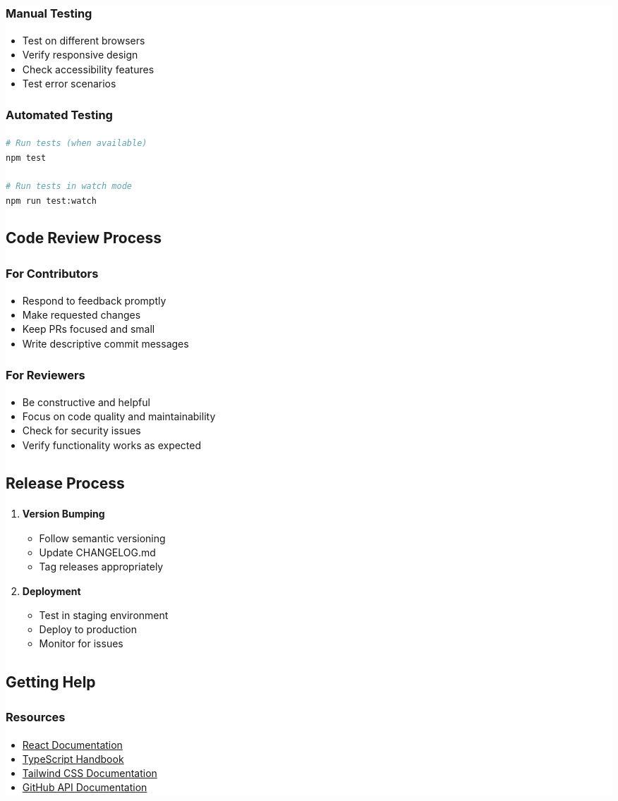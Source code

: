 ### Manual Testing
- Test on different browsers
- Verify responsive design
- Check accessibility features
- Test error scenarios

### Automated Testing
```bash
# Run tests (when available)
npm test

# Run tests in watch mode
npm run test:watch
```

## Code Review Process

### For Contributors
- Respond to feedback promptly
- Make requested changes
- Keep PRs focused and small
- Write descriptive commit messages

### For Reviewers
- Be constructive and helpful
- Focus on code quality and maintainability
- Check for security issues
- Verify functionality works as expected

## Release Process

1. **Version Bumping**
   - Follow semantic versioning
   - Update CHANGELOG.md
   - Tag releases appropriately

2. **Deployment**
   - Test in staging environment
   - Deploy to production
   - Monitor for issues

## Getting Help

### Resources
- [React Documentation](https://reactjs.org/docs)
- [TypeScript Handbook](https://www.typescriptlang.org/docs)
- [Tailwind CSS Documentation](https://tailwindcss.com/docs)
- [GitHub API Documentation](https://docs.github.com/en/rest)
